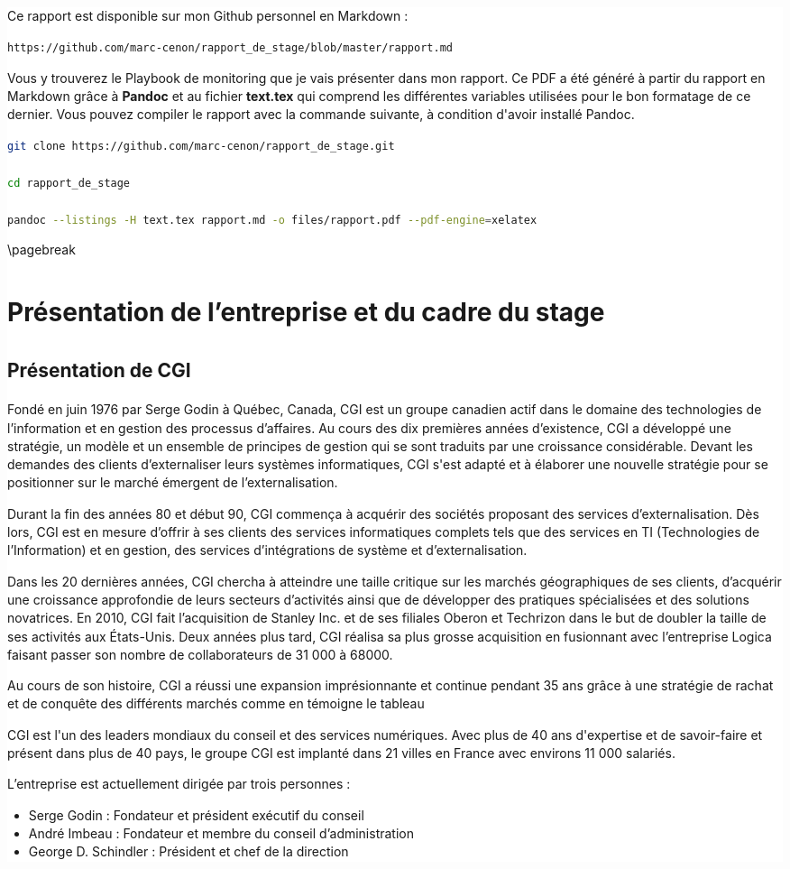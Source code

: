 Ce rapport est disponible sur mon Github personnel en Markdown :

```bash
https://github.com/marc-cenon/rapport_de_stage/blob/master/rapport.md
```

Vous y trouverez le Playbook de monitoring que je vais présenter dans mon rapport. Ce PDF a été généré à partir du rapport en Markdown grâce à **Pandoc** et au fichier **text.tex** qui comprend les différentes variables utilisées pour le bon formatage de ce dernier.
Vous pouvez compiler le rapport avec la commande suivante, à condition d'avoir installé Pandoc.

```bash
git clone https://github.com/marc-cenon/rapport_de_stage.git

cd rapport_de_stage

pandoc --listings -H text.tex rapport.md -o files/rapport.pdf --pdf-engine=xelatex
```

\pagebreak

# Présentation de l’entreprise et du cadre du stage
## Présentation de CGI

Fondé en juin 1976 par Serge Godin à Québec, Canada, CGI est un groupe canadien actif dans le domaine des technologies de l’information et en gestion des processus d’affaires. Au cours des dix premières années d’existence, CGI a développé une stratégie, un modèle et un ensemble de principes de gestion qui se sont traduits par une croissance considérable. Devant les demandes des clients d’externaliser leurs systèmes informatiques, CGI s'est adapté et à élaborer une nouvelle stratégie pour se positionner sur le marché émergent de l’externalisation.

Durant la fin des années 80 et début 90, CGI commença à acquérir des sociétés proposant des services d’externalisation. Dès lors, CGI est en mesure d’offrir à ses clients des services informatiques complets tels que des services en TI (Technologies de l’Information) et en gestion, des services d’intégrations de système et d’externalisation.

Dans les 20 dernières années, CGI chercha à atteindre une taille critique sur les marchés géographiques de ses clients, d’acquérir une croissance approfondie de leurs secteurs d’activités ainsi que de développer des pratiques spécialisées et des solutions novatrices.
En 2010, CGI fait l’acquisition de Stanley Inc. et de ses filiales Oberon et Techrizon dans le but de doubler la taille de ses activités aux États-Unis. Deux années plus tard, CGI réalisa sa plus grosse acquisition en fusionnant avec l’entreprise Logica faisant passer son nombre de collaborateurs de 31 000 à 68000.

Au cours de son histoire, CGI a réussi une expansion imprésionnante et continue pendant 35 ans grâce à une stratégie de rachat et de conquête des différents marchés comme en témoigne le tableau 

CGI est l'un des leaders mondiaux du conseil et des services numériques. Avec plus de 40 ans d'expertise et de savoir-faire et présent dans plus de 40 pays, le groupe CGI est implanté dans 21 villes en France avec environs 11 000 salariés.

L’entreprise est actuellement dirigée par trois personnes :  

- Serge Godin : Fondateur et président exécutif du conseil
- André Imbeau : Fondateur et membre du conseil d’administration
- George D. Schindler : Président et chef de la direction
